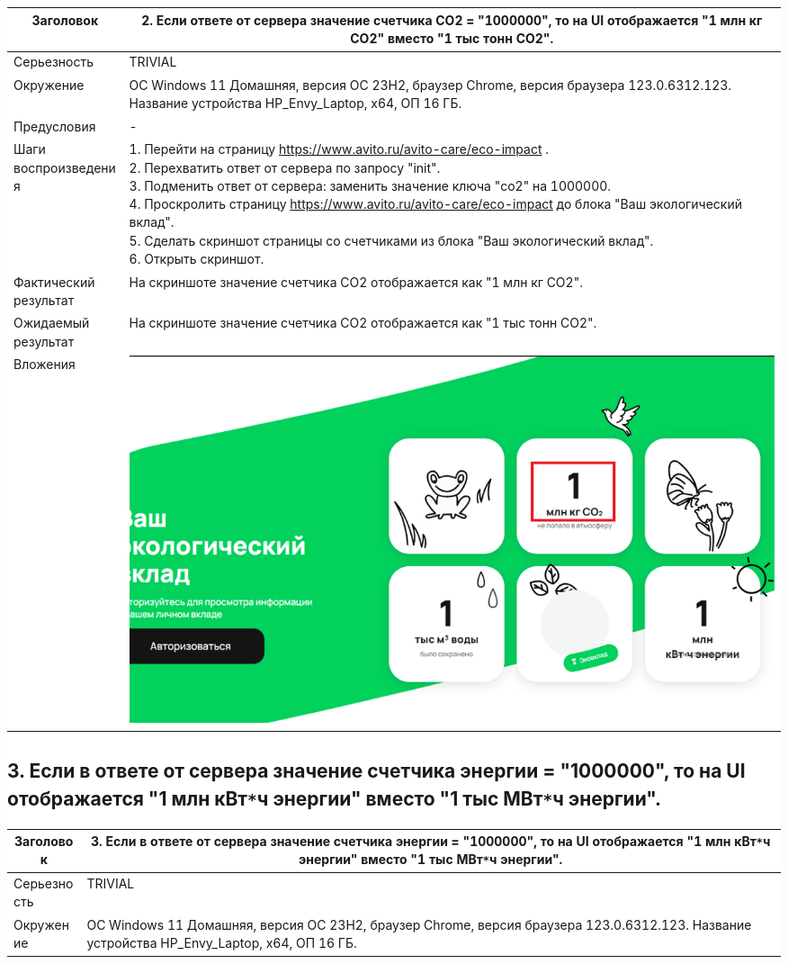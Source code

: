 | Заголовок | 2. Если ответе от сервера значение счетчика CO2 = "1000000", то на UI отображается "1 млн кг CO2" вместо "1 тыс тонн CO2".                                                                                                                                                                                                                                                                                                               |
| ----------|------------------------------------------------------------------------------------------------------------------------------------------------------------------------------------------------------------------------------------------------------------------------------------------------------------------------------------------------------------------------------------------------------------------------------------------|
| Серьезность | TRIVIAL                                                                                                                                                                                                                                                                                                                                                                                                                                  |
| Окружение | ОС Windows 11 Домашняя, версия OC 23H2, браузер Chrome, версия браузера 123.0.6312.123. Название устройства HP_Envy_Laptop, x64, ОП 16 ГБ.                                                                                                                                                                                                                                                                                               
| Предусловия | -                                                                                                                                                                                                                                                                                                                                                                                                                                        |
| Шаги воспроизведения | 1. Перейти на страницу https://www.avito.ru/avito-care/eco-impact . <br/> 2. Перехватить ответ от сервера по запросу "init". <br/> 3. Подменить ответ от сервера: заменить значение ключа "co2" на 1000000. <br/> 4. Проскролить страницу https://www.avito.ru/avito-care/eco-impact до блока "Ваш экологический вклад". <br/> 5. Сделать скриншот страницы со счетчиками из блока "Ваш экологический вклад". <br/> 6. Открыть скриншот. |
| Фактический результат | На скриншоте значение счетчика CO2 отображается как "1 млн кг CO2".                                                                                                                                                                                                                                                                                                                                                                      |
| Ожидаемый результат | На скриншоте значение счетчика CO2 отображается как "1 тыс тонн СО2".                                                                                                                                                                                                                                                                                                                                                                    |
| Вложения | ![](bugs_attachments/bug_2.1_mln_kg_1_tys_tonn.png)                                                                                                                                                                                                                                                                                                                                                                                      |

## 3. Если в ответе от сервера значение счетчика энергии = "1000000", то на UI отображается "1 млн кВт`*`ч энергии" вместо "1 тыс МВт`*`ч энергии".

| Заголовок | 3. Если в ответе от сервера значение счетчика энергии = "1000000", то на UI отображается "1 млн кВт`*`ч энергии" вместо "1 тыс МВт`*`ч энергии".                                                                                                                                                                                                                                                                                            |
| ----------|---------------------------------------------------------------------------------------------------------------------------------------------------------------------------------------------------------------------------------------------------------------------------------------------------------------------------------------------------------------------------------------------------------------------------------------------|
| Серьезность | TRIVIAL                                                                                                                                                                                                                                                                                                                                                                                                                                     |
| Окружение | ОС Windows 11 Домашняя, версия OC 23H2, браузер Chrome, версия браузера 123.0.6312.123. Название устройства HP_Envy_Laptop, x64, ОП 16 ГБ.                                                                                                                                                                                                                                                                                                  